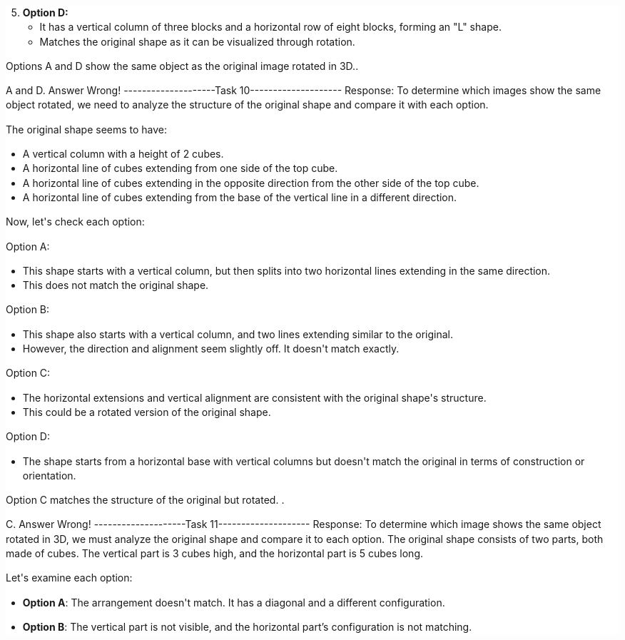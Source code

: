 5. **Option D:**
   - It has a vertical column of three blocks and a horizontal row of eight blocks, forming an "L" shape.
   - Matches the original shape as it can be visualized through rotation.

Options A and D show the same object as the original image rotated in 3D.</think>.

<answer>A and D</answer>.
Answer Wrong!
--------------------Task 10--------------------
Response: <think>To determine which images show the same object rotated, we need to analyze the structure of the original shape and compare it with each option.

The original shape seems to have:
- A vertical column with a height of 2 cubes.
- A horizontal line of cubes extending from one side of the top cube.
- A horizontal line of cubes extending in the opposite direction from the other side of the top cube.
- A horizontal line of cubes extending from the base of the vertical line in a different direction.

Now, let's check each option:

Option A:
- This shape starts with a vertical column, but then splits into two horizontal lines extending in the same direction.
- This does not match the original shape.

Option B:
- This shape also starts with a vertical column, and two lines extending similar to the original. 
- However, the direction and alignment seem slightly off. It doesn't match exactly.

Option C:
- The horizontal extensions and vertical alignment are consistent with the original shape's structure.
- This could be a rotated version of the original shape.

Option D:
- The shape starts from a horizontal base with vertical columns but doesn't match the original in terms of construction or orientation.

Option C matches the structure of the original but rotated. </think>. 

<answer>C</answer>.
Answer Wrong!
--------------------Task 11--------------------
Response: <think>
To determine which image shows the same object rotated in 3D, we must analyze the original shape and compare it to each option. The original shape consists of two parts, both made of cubes. The vertical part is 3 cubes high, and the horizontal part is 5 cubes long.

Let's examine each option:

- **Option A**: The arrangement doesn't match. It has a diagonal and a different configuration.

- **Option B**: The vertical part is not visible, and the horizontal part’s configuration is not matching.
